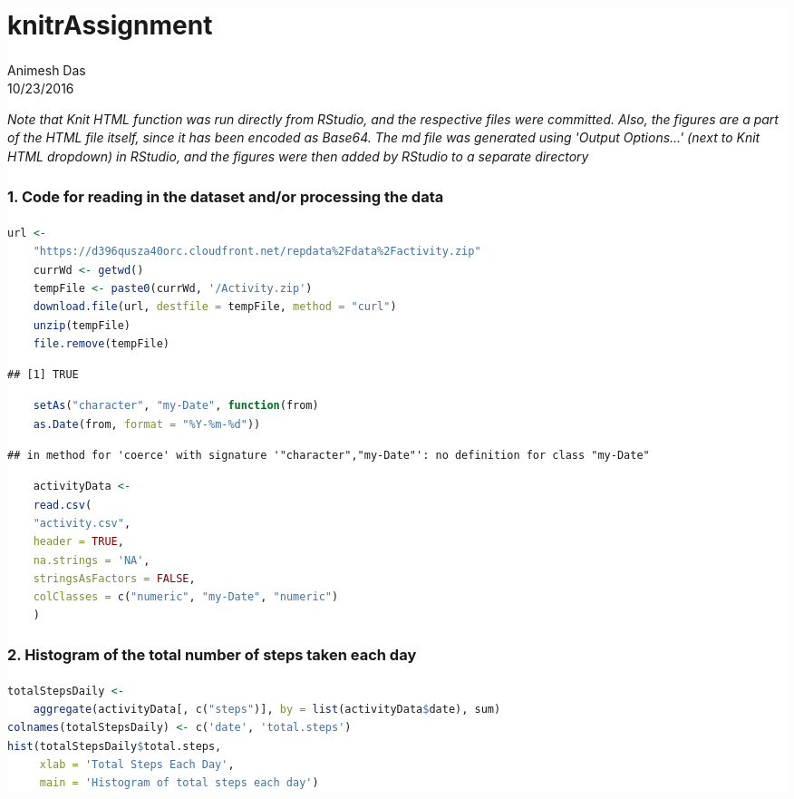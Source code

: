 # knitrAssignment
Animesh Das  
10/23/2016  

*Note that Knit HTML function was run directly from RStudio, and the respective files were committed. Also, the figures are a part of the HTML file itself, since it has been encoded as Base64. The md file was generated using 'Output Options...' (next to Knit HTML dropdown) in RStudio, and the figures were then added by RStudio to a separate directory*



### 1. Code for reading in the dataset and/or processing the data

```r
url <-
    "https://d396qusza40orc.cloudfront.net/repdata%2Fdata%2Factivity.zip"
    currWd <- getwd()
    tempFile <- paste0(currWd, '/Activity.zip')
    download.file(url, destfile = tempFile, method = "curl")
    unzip(tempFile)
    file.remove(tempFile)
```

```
## [1] TRUE
```

```r
    setAs("character", "my-Date", function(from)
    as.Date(from, format = "%Y-%m-%d"))
```

```
## in method for 'coerce' with signature '"character","my-Date"': no definition for class "my-Date"
```

```r
    activityData <-
    read.csv(
    "activity.csv",
    header = TRUE,
    na.strings = 'NA',
    stringsAsFactors = FALSE,
    colClasses = c("numeric", "my-Date", "numeric")
    )
```

### 2. Histogram of the total number of steps taken each day

```r
totalStepsDaily <-
    aggregate(activityData[, c("steps")], by = list(activityData$date), sum)
colnames(totalStepsDaily) <- c('date', 'total.steps')
hist(totalStepsDaily$total.steps,
     xlab = 'Total Steps Each Day',
     main = 'Histogram of total steps each day')
```
